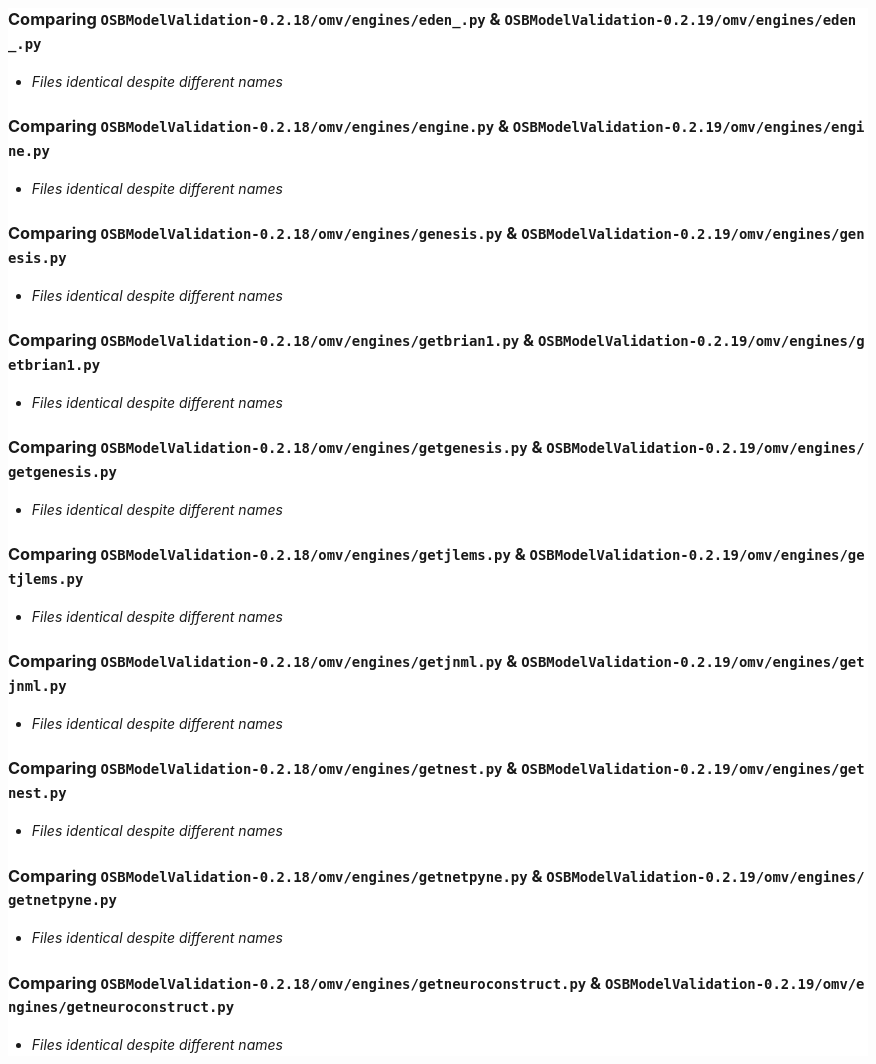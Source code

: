 ### Comparing `OSBModelValidation-0.2.18/omv/engines/eden_.py` & `OSBModelValidation-0.2.19/omv/engines/eden_.py`

 * *Files identical despite different names*

### Comparing `OSBModelValidation-0.2.18/omv/engines/engine.py` & `OSBModelValidation-0.2.19/omv/engines/engine.py`

 * *Files identical despite different names*

### Comparing `OSBModelValidation-0.2.18/omv/engines/genesis.py` & `OSBModelValidation-0.2.19/omv/engines/genesis.py`

 * *Files identical despite different names*

### Comparing `OSBModelValidation-0.2.18/omv/engines/getbrian1.py` & `OSBModelValidation-0.2.19/omv/engines/getbrian1.py`

 * *Files identical despite different names*

### Comparing `OSBModelValidation-0.2.18/omv/engines/getgenesis.py` & `OSBModelValidation-0.2.19/omv/engines/getgenesis.py`

 * *Files identical despite different names*

### Comparing `OSBModelValidation-0.2.18/omv/engines/getjlems.py` & `OSBModelValidation-0.2.19/omv/engines/getjlems.py`

 * *Files identical despite different names*

### Comparing `OSBModelValidation-0.2.18/omv/engines/getjnml.py` & `OSBModelValidation-0.2.19/omv/engines/getjnml.py`

 * *Files identical despite different names*

### Comparing `OSBModelValidation-0.2.18/omv/engines/getnest.py` & `OSBModelValidation-0.2.19/omv/engines/getnest.py`

 * *Files identical despite different names*

### Comparing `OSBModelValidation-0.2.18/omv/engines/getnetpyne.py` & `OSBModelValidation-0.2.19/omv/engines/getnetpyne.py`

 * *Files identical despite different names*

### Comparing `OSBModelValidation-0.2.18/omv/engines/getneuroconstruct.py` & `OSBModelValidation-0.2.19/omv/engines/getneuroconstruct.py`

 * *Files identical despite different names*
